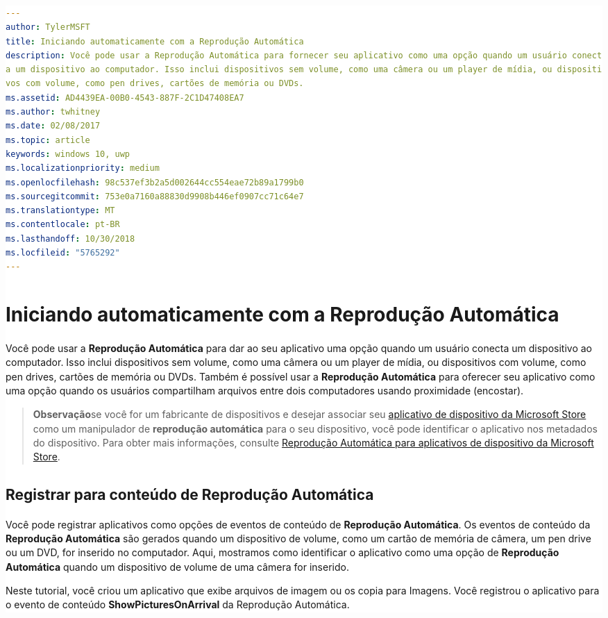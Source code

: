 ```yaml
---
author: TylerMSFT
title: Iniciando automaticamente com a Reprodução Automática
description: Você pode usar a Reprodução Automática para fornecer seu aplicativo como uma opção quando um usuário conecta um dispositivo ao computador. Isso inclui dispositivos sem volume, como uma câmera ou um player de mídia, ou dispositivos com volume, como pen drives, cartões de memória ou DVDs.
ms.assetid: AD4439EA-00B0-4543-887F-2C1D47408EA7
ms.author: twhitney
ms.date: 02/08/2017
ms.topic: article
keywords: windows 10, uwp
ms.localizationpriority: medium
ms.openlocfilehash: 98c537ef3b2a5d002644cc554eae72b89a1799b0
ms.sourcegitcommit: 753e0a7160a88830d9908b446ef0907cc71c64e7
ms.translationtype: MT
ms.contentlocale: pt-BR
ms.lasthandoff: 10/30/2018
ms.locfileid: "5765292"
---
```

# <a name="span-iddevlaunchresumeauto-launchingwithautoplayspanauto-launching-with-autoplay"></a><span id="dev_launch_resume.auto-launching_with_autoplay"></span>Iniciando automaticamente com a Reprodução Automática

Você pode usar a **Reprodução Automática** para dar ao seu aplicativo uma opção quando um usuário conecta um dispositivo ao computador. Isso inclui dispositivos sem volume, como uma câmera ou um player de mídia, ou dispositivos com volume, como pen drives, cartões de memória ou DVDs. Também é possível usar a **Reprodução Automática** para oferecer seu aplicativo como uma opção quando os usuários compartilham arquivos entre dois computadores usando proximidade (encostar).

> **Observação**se você for um fabricante de dispositivos e desejar associar seu [aplicativo de dispositivo da Microsoft Store](http://go.microsoft.com/fwlink/p/?LinkID=301381) como um manipulador de **reprodução automática** para o seu dispositivo, você pode identificar o aplicativo nos metadados do dispositivo. Para obter mais informações, consulte [Reprodução Automática para aplicativos de dispositivo da Microsoft Store](http://go.microsoft.com/fwlink/p/?LinkId=306684).

## <a name="register-for-autoplay-content"></a>Registrar para conteúdo de Reprodução Automática

Você pode registrar aplicativos como opções de eventos de conteúdo de **Reprodução Automática**. Os eventos de conteúdo da **Reprodução Automática** são gerados quando um dispositivo de volume, como um cartão de memória de câmera, um pen drive ou um DVD, for inserido no computador. Aqui, mostramos como identificar o aplicativo como uma opção de **Reprodução Automática** quando um dispositivo de volume de uma câmera for inserido.

Neste tutorial, você criou um aplicativo que exibe arquivos de imagem ou os copia para Imagens. Você registrou o aplicativo para o evento de conteúdo **ShowPicturesOnArrival** da Reprodução Automática.
